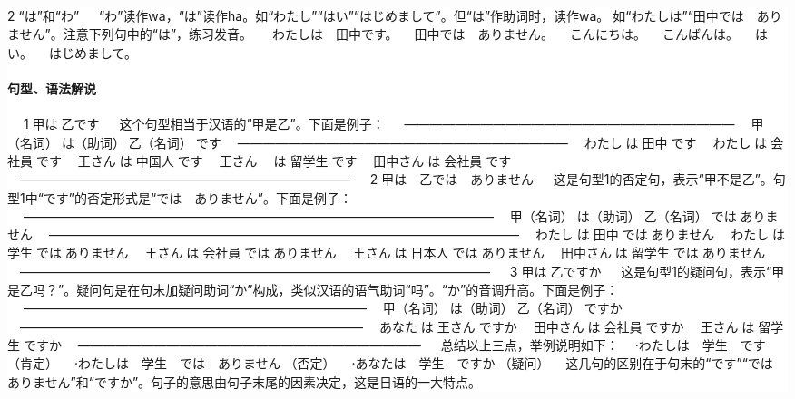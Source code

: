 2 “は”和“わ”
　
“わ”读作wa，“は”读作ha。如“わたし”“はい”“はじめまして”。但“は”作助词时，读作wa。 如“わたしは”“田中では　ありません”。注意下列句中的“は”，练习发音。
　
わたしは　田中です。
　田中では　ありません。
　こんにちは。
　こんばんは。
　はい。
　はじめまして。
　
#### 句型、语法解说
　
1 甲は 乙です
　
这个句型相当于汉语的“甲是乙”。下面是例子：
　
——————————————————————————
　甲（名词） は（助词） 乙（名词） です
　——————————————————————————
　わたし は 田中 です
　わたし は 会社員 です
　王さん は 中国人 です
　王さん　 は 留学生 です
　田中さん は 会社員 です
　——————————————————————————
　
2 甲は　乙では　ありません
　
这是句型1的否定句，表示“甲不是乙”。句型1中“です”的否定形式是“では　ありません”。下面是例子：
　
—————————————————————————————————————
　甲（名词） は（助词） 乙（名词） では ありません
　—————————————————————————————————————
　わたし は 田中 では ありません
　わたし は 学生 では ありません
　王さん は 会社員 では ありません
　王さん は 日本人 では ありません
　田中さん は 留学生 では ありません
　—————————————————————————————————————
　
3 甲は 乙ですか
　
这是句型1的疑问句，表示“甲是乙吗？”。疑问句是在句末加疑问助词“か”构成，类似汉语的语气助词“吗”。“か”的音调升高。下面是例子：
　
———————————————————————————
　甲（名词） は（助词） 乙（名词） ですか
　———————————————————————————
　あなた は 王さん ですか
　田中さん は 会社員 ですか
　王さん は 留学生 ですか
　———————————————————————————
　
总结以上三点，举例说明如下：
　·わたしは　学生　です （肯定）
　·わたしは　学生　では　ありません （否定）
　·あなたは　学生　ですか （疑问）
　这几句的区别在于句末的“です”“では　ありません”和“ですか”。句子的意思由句子末尾的因素决定，这是日语的一大特点。
　